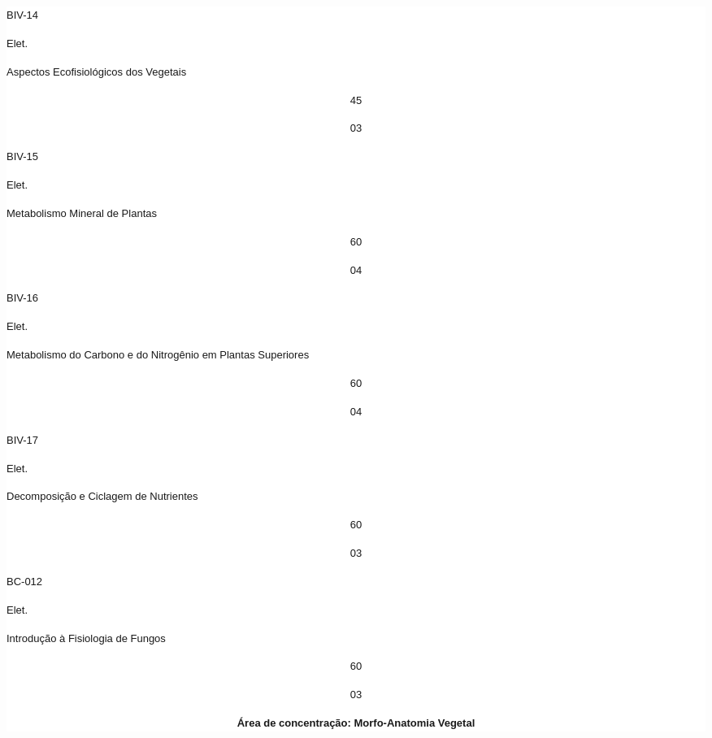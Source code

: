</TR>
<TR><TD WIDTH="11%" VALIGN="TOP">
<FONT FACE="Arial" SIZE=2><P ALIGN="JUSTIFY">BIV-14</FONT></TD>
<TD WIDTH="10%" VALIGN="TOP">
<FONT FACE="Arial" SIZE=2><P ALIGN="JUSTIFY">Elet.</FONT></TD>
<TD WIDTH="52%" VALIGN="TOP">
<FONT FACE="Arial" SIZE=2><P ALIGN="JUSTIFY">Aspectos Ecofisiol&oacute;gicos dos Vegetais</FONT></TD>
<TD WIDTH="14%" VALIGN="TOP">
<FONT FACE="Arial" SIZE=2><P ALIGN="CENTER">45</FONT></TD>
<TD WIDTH="13%" VALIGN="TOP">
<FONT FACE="Arial" SIZE=2><P ALIGN="CENTER">03</FONT></TD>
</TR>
<TR><TD WIDTH="11%" VALIGN="TOP">
<FONT FACE="Arial" SIZE=2><P ALIGN="JUSTIFY">BIV-15</FONT></TD>
<TD WIDTH="10%" VALIGN="TOP">
<FONT FACE="Arial" SIZE=2><P ALIGN="JUSTIFY">Elet.</FONT></TD>
<TD WIDTH="52%" VALIGN="TOP">
<FONT FACE="Arial" SIZE=2><P ALIGN="JUSTIFY">Metabolismo Mineral de Plantas</FONT></TD>
<TD WIDTH="14%" VALIGN="TOP">
<FONT FACE="Arial" SIZE=2><P ALIGN="CENTER">60</FONT></TD>
<TD WIDTH="13%" VALIGN="TOP">
<FONT FACE="Arial" SIZE=2><P ALIGN="CENTER">04</FONT></TD>
</TR>
<TR><TD WIDTH="11%" VALIGN="TOP">
<FONT FACE="Arial" SIZE=2><P ALIGN="JUSTIFY">BIV-16</FONT></TD>
<TD WIDTH="10%" VALIGN="TOP">
<FONT FACE="Arial" SIZE=2><P ALIGN="JUSTIFY">Elet.</FONT></TD>
<TD WIDTH="52%" VALIGN="TOP">
<FONT FACE="Arial" SIZE=2><P ALIGN="JUSTIFY">Metabolismo do Carbono e do Nitrog&ecirc;nio em Plantas Superiores</FONT></TD>
<TD WIDTH="14%" VALIGN="TOP">
<FONT FACE="Arial" SIZE=2><P ALIGN="CENTER">60</FONT></TD>
<TD WIDTH="13%" VALIGN="TOP">
<FONT FACE="Arial" SIZE=2><P ALIGN="CENTER">04</FONT></TD>
</TR>
<TR><TD WIDTH="11%" VALIGN="TOP">
<FONT FACE="Arial" SIZE=2><P ALIGN="JUSTIFY">BIV-17</FONT></TD>
<TD WIDTH="10%" VALIGN="TOP">
<FONT FACE="Arial" SIZE=2><P ALIGN="JUSTIFY">Elet.</FONT></TD>
<TD WIDTH="52%" VALIGN="TOP">
<FONT FACE="Arial" SIZE=2><P ALIGN="JUSTIFY">Decomposi&ccedil;&atilde;o e Ciclagem de Nutrientes</FONT></TD>
<TD WIDTH="14%" VALIGN="TOP">
<FONT FACE="Arial" SIZE=2><P ALIGN="CENTER">60</FONT></TD>
<TD WIDTH="13%" VALIGN="TOP">
<FONT FACE="Arial" SIZE=2><P ALIGN="CENTER">03</FONT></TD>
</TR>
<TR><TD WIDTH="11%" VALIGN="TOP">
<FONT FACE="Arial" SIZE=2><P ALIGN="JUSTIFY">BC-012</FONT></TD>
<TD WIDTH="10%" VALIGN="TOP">
<FONT FACE="Arial" SIZE=2><P ALIGN="JUSTIFY">Elet.</FONT></TD>
<TD WIDTH="52%" VALIGN="TOP">
<FONT FACE="Arial" SIZE=2><P ALIGN="JUSTIFY">Introdu&ccedil;&atilde;o &agrave; Fisiologia de Fungos</FONT></TD>
<TD WIDTH="14%" VALIGN="TOP">
<FONT FACE="Arial" SIZE=2><P ALIGN="CENTER">60</FONT></TD>
<TD WIDTH="13%" VALIGN="TOP">
<FONT FACE="Arial" SIZE=2><P ALIGN="CENTER">03</FONT></TD>
</TR>
<TR><TD VALIGN="TOP" COLSPAN=5>
<B><FONT FACE="Arial" SIZE=2><P ALIGN="CENTER">&Aacute;rea de concentra&ccedil;&atilde;o: Morfo-Anatomia Vegetal</B></FONT></TD>
</TR>